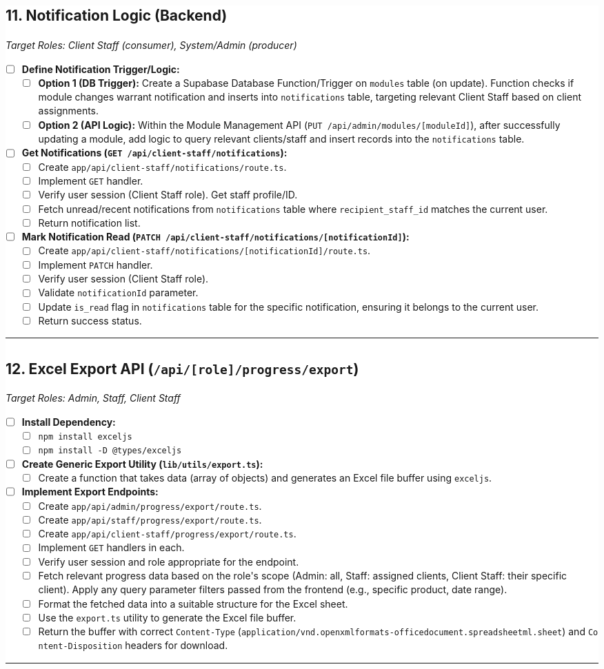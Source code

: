 
## 11. Notification Logic (Backend)

*Target Roles: Client Staff (consumer), System/Admin (producer)*

*   [ ] **Define Notification Trigger/Logic:**
    *   [ ] **Option 1 (DB Trigger):** Create a Supabase Database Function/Trigger on `modules` table (on update). Function checks if module changes warrant notification and inserts into `notifications` table, targeting relevant Client Staff based on client assignments.
    *   [ ] **Option 2 (API Logic):** Within the Module Management API (`PUT /api/admin/modules/[moduleId]`), after successfully updating a module, add logic to query relevant clients/staff and insert records into the `notifications` table.
*   [ ] **Get Notifications (`GET /api/client-staff/notifications`):**
    *   [ ] Create `app/api/client-staff/notifications/route.ts`.
    *   [ ] Implement `GET` handler.
    *   [ ] Verify user session (Client Staff role). Get staff profile/ID.
    *   [ ] Fetch unread/recent notifications from `notifications` table where `recipient_staff_id` matches the current user.
    *   [ ] Return notification list.
*   [ ] **Mark Notification Read (`PATCH /api/client-staff/notifications/[notificationId]`):**
    *   [ ] Create `app/api/client-staff/notifications/[notificationId]/route.ts`.
    *   [ ] Implement `PATCH` handler.
    *   [ ] Verify user session (Client Staff role).
    *   [ ] Validate `notificationId` parameter.
    *   [ ] Update `is_read` flag in `notifications` table for the specific notification, ensuring it belongs to the current user.
    *   [ ] Return success status.

---

## 12. Excel Export API (`/api/[role]/progress/export`)

*Target Roles: Admin, Staff, Client Staff*

*   [ ] **Install Dependency:**
    *   [ ] `npm install exceljs`
    *   [ ] `npm install -D @types/exceljs`
*   [ ] **Create Generic Export Utility (`lib/utils/export.ts`):**
    *   [ ] Create a function that takes data (array of objects) and generates an Excel file buffer using `exceljs`.
*   [ ] **Implement Export Endpoints:**
    *   [ ] Create `app/api/admin/progress/export/route.ts`.
    *   [ ] Create `app/api/staff/progress/export/route.ts`.
    *   [ ] Create `app/api/client-staff/progress/export/route.ts`.
    *   [ ] Implement `GET` handlers in each.
    *   [ ] Verify user session and role appropriate for the endpoint.
    *   [ ] Fetch relevant progress data based on the role's scope (Admin: all, Staff: assigned clients, Client Staff: their specific client). Apply any query parameter filters passed from the frontend (e.g., specific product, date range).
    *   [ ] Format the fetched data into a suitable structure for the Excel sheet.
    *   [ ] Use the `export.ts` utility to generate the Excel file buffer.
    *   [ ] Return the buffer with correct `Content-Type` (`application/vnd.openxmlformats-officedocument.spreadsheetml.sheet`) and `Content-Disposition` headers for download.

---